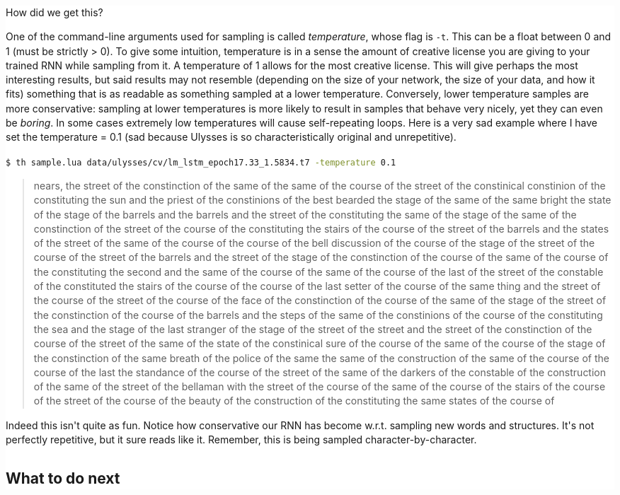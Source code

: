 How did we get this?

One of the command-line arguments used for sampling is called *temperature*, whose flag is `-t`. This can be a float between 0 and 1 (must be strictly > 0). To give some intuition, temperature is in a sense the amount of creative license you are giving to your trained RNN while sampling from it. A temperature of 1 allows for the most creative license. This will give perhaps the most interesting results, but said results may not resemble (depending on the size of your network, the size of your data, and how it fits) something that is as readable as something sampled at a lower temperature. Conversely, lower temperature samples are more conservative: sampling at lower temperatures is more likely to result in samples that behave very nicely, yet they can even be *boring*. In some cases extremely low temperatures will cause self-repeating loops. Here is a very sad example where I have set the temperature = 0.1 (sad because Ulysses is so characteristically original and unrepetitive).

```bash
$ th sample.lua data/ulysses/cv/lm_lstm_epoch17.33_1.5834.t7 -temperature 0.1
```

> nears, the street of the
> constinction of the same of the same of the course of the street of the
> constinical constinion of the constituting the sun and the priest of the
> constinions of the best bearded the stage of the same of the same
> bright the state of the stage of the barrels and the barrels and
> the street of the constituting the same of the stage of the same of the
> constinction of the street of the course of the constituting the stairs
> of the course of the street of the barrels and the
> states of the street of the same of the course of the course of the
> bell discussion of the course of the stage of the street of the
> course of the street of the barrels and the street of the stage of the
> constinction of the course of the same of the course of the constituting the
> second and the same of the course of the same of the course of the
> last of the street of the constable of the constituted the stairs of the
> course of the course of the last setter of the course of the same thing
> and the street of the course of the street of the course of the face of the
> constinction of the course of the same of the stage of the street of the
> constinction of the course of the barrels and the steps of the same of the
> constinions of the course of the constituting the sea and the stage of the
> last stranger of the stage of the street of the street and the street of the
> constinction of the course of the street of the same of the state of the
> constinical sure of the course of the same of the course of the stage of the
> constinction of the same breath of the police of the same the same of the
> construction of the same of the course of the course of the last the
> standance of the course of the street of the same of the darkers
> of the constable of the construction of the same of the street of the
> bellaman with the street of the course of the same of the course of the stairs
> of the course of the street of the course of the beauty of the
> construction of the constituting the same states of the course of

Indeed this isn't quite as fun. Notice how conservative our RNN has become w.r.t. sampling new words and structures. It's not perfectly repetitive, but it sure reads like it. Remember, this is being sampled character-by-character.

## What to do next
